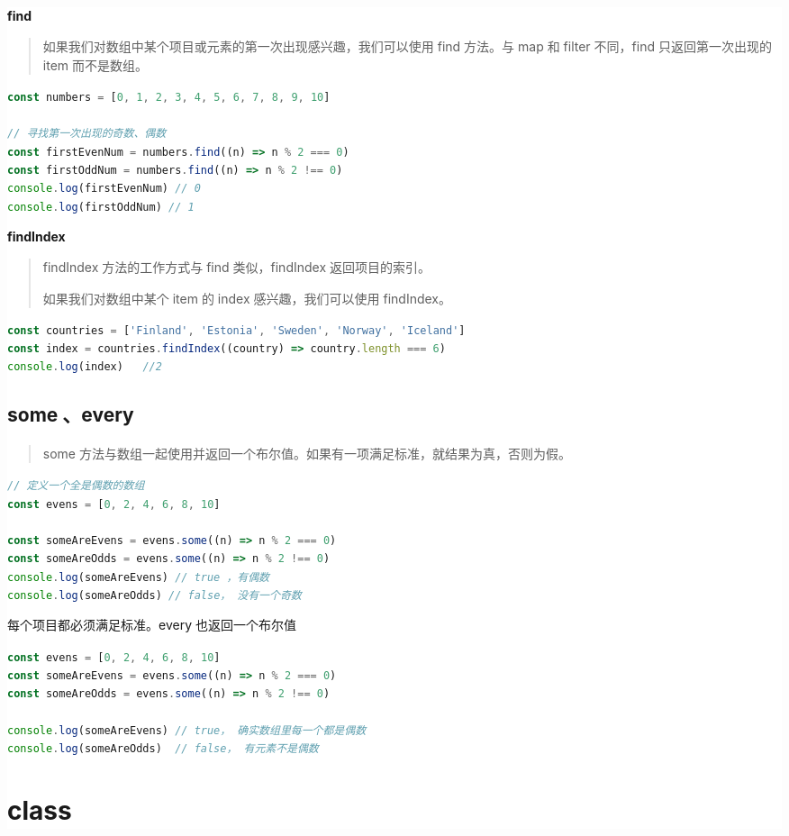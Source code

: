 

**find**

> 如果我们对数组中某个项目或元素的第一次出现感兴趣，我们可以使用 find 方法。与 map 和 filter 不同，find 只返回第一次出现的 item 而不是数组。

```js
const numbers = [0, 1, 2, 3, 4, 5, 6, 7, 8, 9, 10]

// 寻找第一次出现的奇数、偶数
const firstEvenNum = numbers.find((n) => n % 2 === 0)
const firstOddNum = numbers.find((n) => n % 2 !== 0)
console.log(firstEvenNum) // 0
console.log(firstOddNum) // 1
```

**findIndex**

>  findIndex 方法的工作方式与 find 类似，findIndex 返回项目的索引。
>
> 如果我们对数组中某个 item  的 index 感兴趣，我们可以使用 findIndex。

```js
const countries = ['Finland', 'Estonia', 'Sweden', 'Norway', 'Iceland']
const index = countries.findIndex((country) => country.length === 6)
console.log(index)   //2
```



## **some** 、every

> some 方法与数组一起使用并返回一个布尔值。如果有一项满足标准，就结果为真，否则为假。

```js
// 定义一个全是偶数的数组
const evens = [0, 2, 4, 6, 8, 10]

const someAreEvens = evens.some((n) => n % 2 === 0)
const someAreOdds = evens.some((n) => n % 2 !== 0)
console.log(someAreEvens) // true ，有偶数
console.log(someAreOdds) // false， 没有一个奇数
```



每个项目都必须满足标准。every 也返回一个布尔值

```js
const evens = [0, 2, 4, 6, 8, 10]
const someAreEvens = evens.some((n) => n % 2 === 0)
const someAreOdds = evens.some((n) => n % 2 !== 0)

console.log(someAreEvens) // true， 确实数组里每一个都是偶数
console.log(someAreOdds)  // false， 有元素不是偶数
```



# class


  [attri]: val